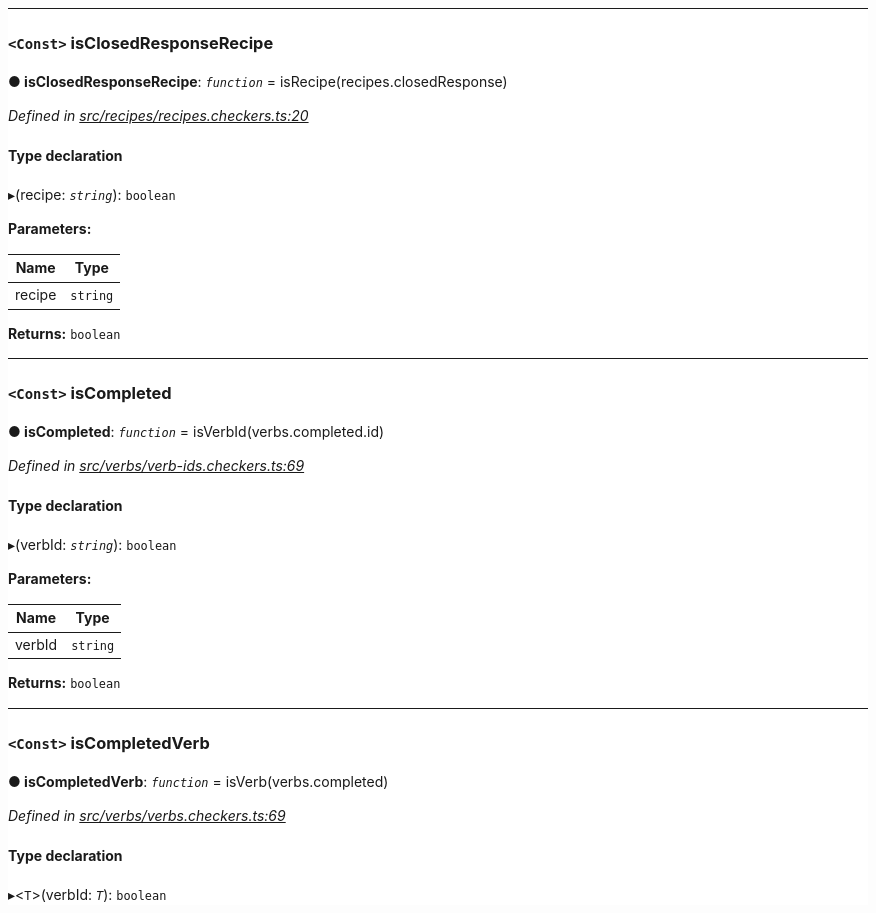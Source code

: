 ___
<a id="isclosedresponserecipe"></a>

### `<Const>` isClosedResponseRecipe

**● isClosedResponseRecipe**: *`function`* =  isRecipe(recipes.closedResponse)

*Defined in [src/recipes/recipes.checkers.ts:20](https://github.com/Gradiant/smart-xapi-dsl/blob/master/src/recipes/recipes.checkers.ts#L20)*

#### Type declaration
▸(recipe: *`string`*): `boolean`

**Parameters:**

| Name | Type |
| ------ | ------ |
| recipe | `string` |

**Returns:** `boolean`

___
<a id="iscompleted"></a>

### `<Const>` isCompleted

**● isCompleted**: *`function`* =  isVerbId(verbs.completed.id)

*Defined in [src/verbs/verb-ids.checkers.ts:69](https://github.com/Gradiant/smart-xapi-dsl/blob/master/src/verbs/verb-ids.checkers.ts#L69)*

#### Type declaration
▸(verbId: *`string`*): `boolean`

**Parameters:**

| Name | Type |
| ------ | ------ |
| verbId | `string` |

**Returns:** `boolean`

___
<a id="iscompletedverb"></a>

### `<Const>` isCompletedVerb

**● isCompletedVerb**: *`function`* =  isVerb(verbs.completed)

*Defined in [src/verbs/verbs.checkers.ts:69](https://github.com/Gradiant/smart-xapi-dsl/blob/master/src/verbs/verbs.checkers.ts#L69)*

#### Type declaration
▸<`T`>(verbId: *`T`*): `boolean`

